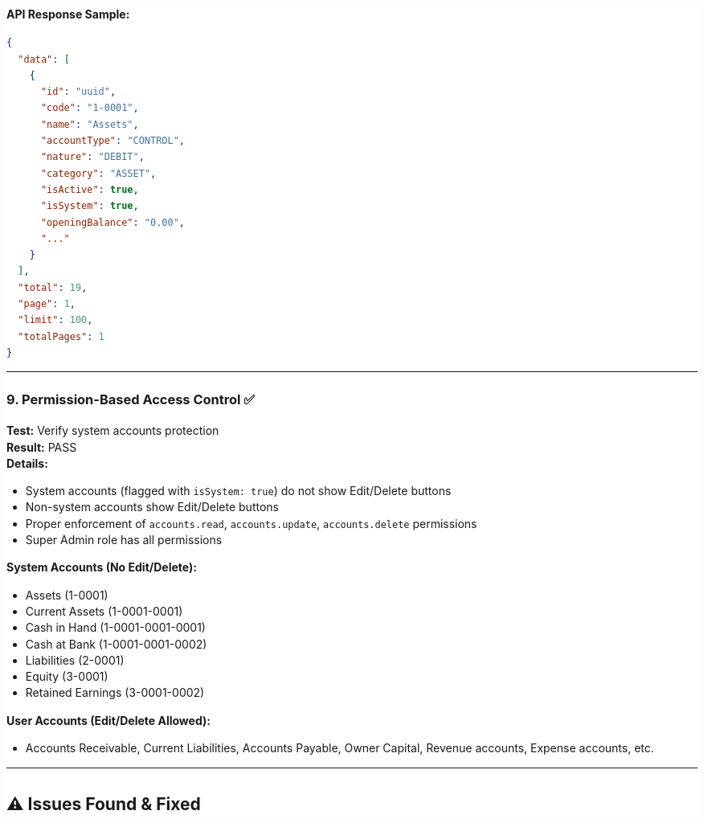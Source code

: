 **API Response Sample:**
```json
{
  "data": [
    {
      "id": "uuid",
      "code": "1-0001",
      "name": "Assets",
      "accountType": "CONTROL",
      "nature": "DEBIT",
      "category": "ASSET",
      "isActive": true,
      "isSystem": true,
      "openingBalance": "0.00",
      "..."
    }
  ],
  "total": 19,
  "page": 1,
  "limit": 100,
  "totalPages": 1
}
```

---

### 9. Permission-Based Access Control ✅

**Test:** Verify system accounts protection  
**Result:** PASS  
**Details:**
- System accounts (flagged with `isSystem: true`) do not show Edit/Delete buttons
- Non-system accounts show Edit/Delete buttons
- Proper enforcement of `accounts.read`, `accounts.update`, `accounts.delete` permissions
- Super Admin role has all permissions

**System Accounts (No Edit/Delete):**
- Assets (1-0001)
- Current Assets (1-0001-0001)
- Cash in Hand (1-0001-0001-0001)
- Cash at Bank (1-0001-0001-0002)
- Liabilities (2-0001)
- Equity (3-0001)
- Retained Earnings (3-0001-0002)

**User Accounts (Edit/Delete Allowed):**
- Accounts Receivable, Current Liabilities, Accounts Payable, Owner Capital, Revenue accounts, Expense accounts, etc.

---

## ⚠️ Issues Found & Fixed
